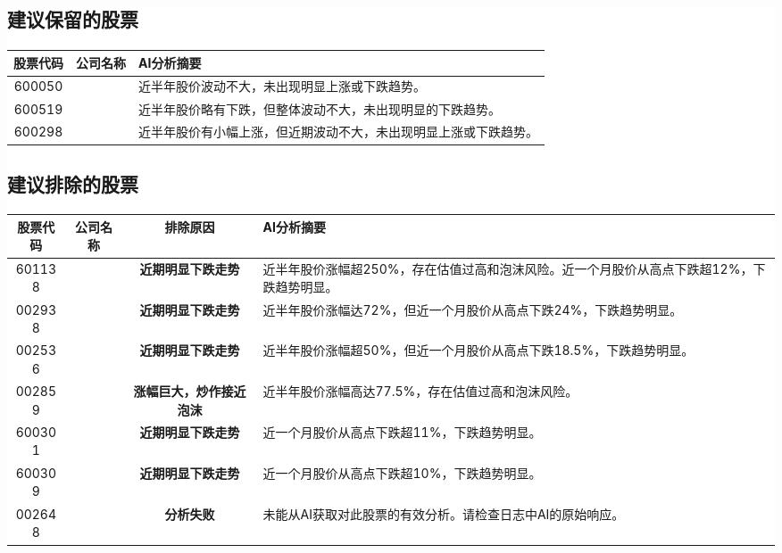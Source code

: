 ## 建议保留的股票

| 股票代码 | 公司名称 | AI分析摘要 |
|:---:|:---:|:---|
| 600050 |  | 近半年股价波动不大，未出现明显上涨或下跌趋势。 |
| 600519 |  | 近半年股价略有下跌，但整体波动不大，未出现明显的下跌趋势。 |
| 600298 |  | 近半年股价有小幅上涨，但近期波动不大，未出现明显上涨或下跌趋势。 |

## 建议排除的股票

| 股票代码 | 公司名称 | 排除原因 | AI分析摘要 |
|:---:|:---:|:---:|:---|
| 601138 |  | **近期明显下跌走势** | 近半年股价涨幅超250%，存在估值过高和泡沫风险。近一个月股价从高点下跌超12%，下跌趋势明显。 |
| 002938 |  | **近期明显下跌走势** | 近半年股价涨幅达72%，但近一个月股价从高点下跌24%，下跌趋势明显。 |
| 002536 |  | **近期明显下跌走势** | 近半年股价涨幅超50%，但近一个月股价从高点下跌18.5%，下跌趋势明显。 |
| 002859 |  | **涨幅巨大，炒作接近泡沫** | 近半年股价涨幅高达77.5%，存在估值过高和泡沫风险。 |
| 600301 |  | **近期明显下跌走势** | 近一个月股价从高点下跌超11%，下跌趋势明显。 |
| 600309 |  | **近期明显下跌走势** | 近一个月股价从高点下跌超10%，下跌趋势明显。 |
| 002648 |  | **分析失败** | 未能从AI获取对此股票的有效分析。请检查日志中AI的原始响应。 |
